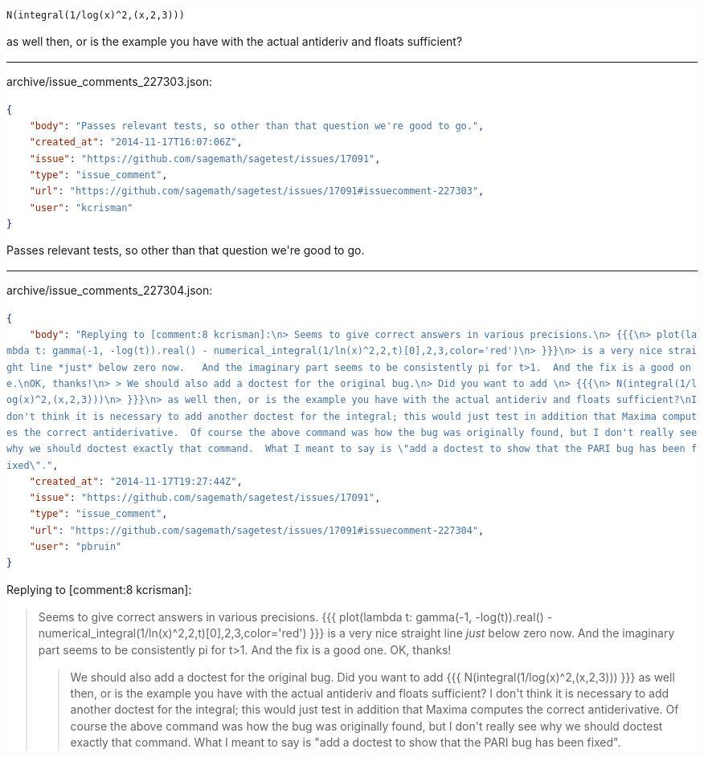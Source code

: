 ```
N(integral(1/log(x)^2,(x,2,3)))
```

as well then, or is the example you have with the actual antideriv and floats sufficient?



---

archive/issue_comments_227303.json:
```json
{
    "body": "Passes relevant tests, so other than that question we're good to go.",
    "created_at": "2014-11-17T16:07:06Z",
    "issue": "https://github.com/sagemath/sagetest/issues/17091",
    "type": "issue_comment",
    "url": "https://github.com/sagemath/sagetest/issues/17091#issuecomment-227303",
    "user": "kcrisman"
}
```

Passes relevant tests, so other than that question we're good to go.



---

archive/issue_comments_227304.json:
```json
{
    "body": "Replying to [comment:8 kcrisman]:\n> Seems to give correct answers in various precisions.\n> {{{\n> plot(lambda t: gamma(-1, -log(t)).real() - numerical_integral(1/ln(x)^2,2,t)[0],2,3,color='red')\n> }}}\n> is a very nice straight line *just* below zero now.   And the imaginary part seems to be consistently pi for t>1.  And the fix is a good one.\nOK, thanks!\n> > We should also add a doctest for the original bug.\n> Did you want to add \n> {{{\n> N(integral(1/log(x)^2,(x,2,3)))\n> }}}\n> as well then, or is the example you have with the actual antideriv and floats sufficient?\nI don't think it is necessary to add another doctest for the integral; this would just test in addition that Maxima computes the correct antiderivative.  Of course the above command was how the bug was originally found, but I don't really see why we should doctest exactly that command.  What I meant to say is \"add a doctest to show that the PARI bug has been fixed\".",
    "created_at": "2014-11-17T19:27:44Z",
    "issue": "https://github.com/sagemath/sagetest/issues/17091",
    "type": "issue_comment",
    "url": "https://github.com/sagemath/sagetest/issues/17091#issuecomment-227304",
    "user": "pbruin"
}
```

Replying to [comment:8 kcrisman]:
> Seems to give correct answers in various precisions.
> {{{
> plot(lambda t: gamma(-1, -log(t)).real() - numerical_integral(1/ln(x)^2,2,t)[0],2,3,color='red')
> }}}
> is a very nice straight line *just* below zero now.   And the imaginary part seems to be consistently pi for t>1.  And the fix is a good one.
OK, thanks!
> > We should also add a doctest for the original bug.
> Did you want to add 
> {{{
> N(integral(1/log(x)^2,(x,2,3)))
> }}}
> as well then, or is the example you have with the actual antideriv and floats sufficient?
I don't think it is necessary to add another doctest for the integral; this would just test in addition that Maxima computes the correct antiderivative.  Of course the above command was how the bug was originally found, but I don't really see why we should doctest exactly that command.  What I meant to say is "add a doctest to show that the PARI bug has been fixed".
